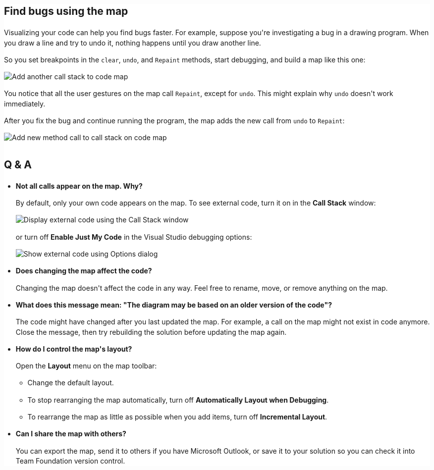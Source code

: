 ##  <a name="FindBugs"></a> Find bugs using the map  
 Visualizing your code can help you find bugs faster. For example, suppose you're investigating a bug in a drawing program. When you draw a line and try to undo it, nothing happens until you draw another line.  

 So you set breakpoints in the `clear`, `undo`, and `Repaint` methods, start debugging, and build a map like this one:  

 ![Add another call stack to code map](../debugger/media/debuggermap_addpaintobjectcallstack.png "DebuggerMap_AddPaintObjectCallStack")  

 You notice that all the user gestures on the map call `Repaint`, except for `undo`. This might explain why `undo` doesn't work immediately.  

 After you fix the bug and continue running the program, the map adds the new call from `undo` to `Repaint`:  

 ![Add new method call to call stack on code map](../debugger/media/debuggermap_addnewcallforrepaint.png "DebuggerMap_AddNewCallForRepaint")  

##  <a name="QA"></a> Q & A  

-   **Not all calls appear on the map. Why?**  

     By default, only your own code appears on the map. To see external code, turn it on in the **Call Stack** window:  

     ![Display external code using the Call Stack window](../debugger/media/debuggermap_callstackmenu.png "DebuggerMap_CallStackMenu")  

     or turn off **Enable Just My Code** in the Visual Studio debugging options:  

     ![Show external code using Options dialog](../debugger/media/debuggermap_debugoptions.png "DebuggerMap_DebugOptions")  

-   **Does changing the map affect the code?**  

     Changing the map doesn't affect the code in any way. Feel free to rename, move, or remove anything on the map.  

-   **What does this message mean: "The diagram may be based on an older version of the code"?**  

     The code might have changed after you last updated the map. For example, a call on the map might not exist in code anymore. Close the message, then try rebuilding the solution before updating the map again.  

-   **How do I control the map's layout?**  

     Open the **Layout** menu on the map toolbar:  

    -   Change the default layout.  

    -   To stop rearranging the map automatically, turn off **Automatically Layout when Debugging**.  

    -   To rearrange the map as little as possible when you add items, turn off **Incremental Layout**.  

-   **Can I share the map with others?**  

     You can export the map, send it to others if you have Microsoft Outlook, or save it to your solution so you can check it into Team Foundation version control.  
